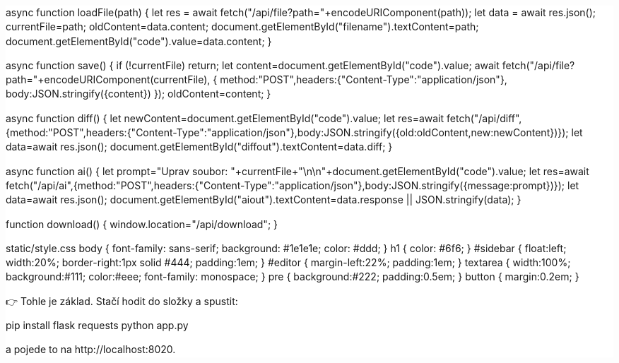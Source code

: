 async function loadFile(path) {
  let res = await fetch("/api/file?path="+encodeURIComponent(path));
  let data = await res.json();
  currentFile=path;
  oldContent=data.content;
  document.getElementById("filename").textContent=path;
  document.getElementById("code").value=data.content;
}

async function save() {
  if (!currentFile) return;
  let content=document.getElementById("code").value;
  await fetch("/api/file?path="+encodeURIComponent(currentFile), {
    method:"POST",headers:{"Content-Type":"application/json"},
    body:JSON.stringify({content})
  });
  oldContent=content;
}

async function diff() {
  let newContent=document.getElementById("code").value;
  let res=await fetch("/api/diff",{method:"POST",headers:{"Content-Type":"application/json"},body:JSON.stringify({old:oldContent,new:newContent})});
  let data=await res.json();
  document.getElementById("diffout").textContent=data.diff;
}

async function ai() {
  let prompt="Uprav soubor: "+currentFile+"\n\n"+document.getElementById("code").value;
  let res=await fetch("/api/ai",{method:"POST",headers:{"Content-Type":"application/json"},body:JSON.stringify({message:prompt})});
  let data=await res.json();
  document.getElementById("aiout").textContent=data.response || JSON.stringify(data);
}

function download() {
  window.location="/api/download";
}

static/style.css
body { font-family: sans-serif; background: #1e1e1e; color: #ddd; }
h1 { color: #6f6; }
#sidebar { float:left; width:20%; border-right:1px solid #444; padding:1em; }
#editor { margin-left:22%; padding:1em; }
textarea { width:100%; background:#111; color:#eee; font-family: monospace; }
pre { background:#222; padding:0.5em; }
button { margin:0.2em; }


👉 Tohle je základ. Stačí hodit do složky a spustit:

pip install flask requests
python app.py


a pojede to na http://localhost:8020.
